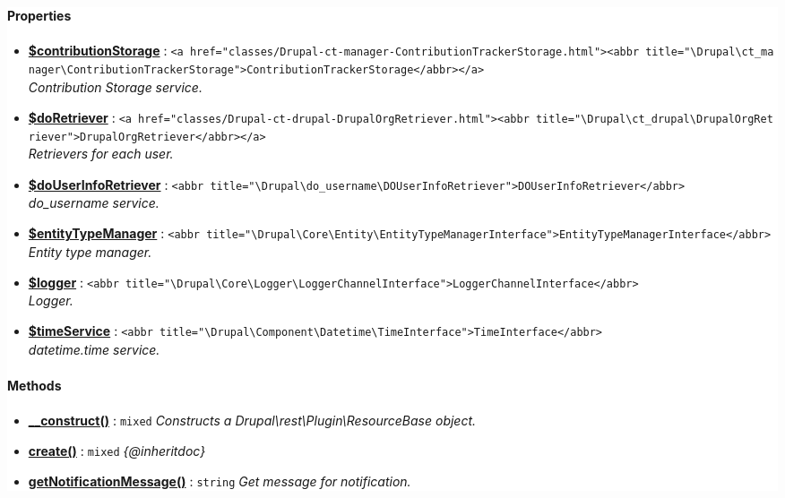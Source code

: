 #### Properties

- **[$contributionStorage](../classes/Drupal-ct-drupal-Plugin-ContributionSource-DrupalContribution.md#property_contributionStorage)**
         : `<a href="classes/Drupal-ct-manager-ContributionTrackerStorage.html"><abbr title="\Drupal\ct_manager\ContributionTrackerStorage">ContributionTrackerStorage</abbr></a>`  
*Contribution Storage service.*


- **[$doRetriever](../classes/Drupal-ct-drupal-Plugin-ContributionSource-DrupalContribution.md#property_doRetriever)**
         : `<a href="classes/Drupal-ct-drupal-DrupalOrgRetriever.html"><abbr title="\Drupal\ct_drupal\DrupalOrgRetriever">DrupalOrgRetriever</abbr></a>`  
*Retrievers for each user.*


- **[$doUserInfoRetriever](../classes/Drupal-ct-drupal-Plugin-ContributionSource-DrupalContribution.md#property_doUserInfoRetriever)**
         : `<abbr title="\Drupal\do_username\DOUserInfoRetriever">DOUserInfoRetriever</abbr>`  
*do_username service.*


- **[$entityTypeManager](../classes/Drupal-ct-drupal-Plugin-ContributionSource-DrupalContribution.md#property_entityTypeManager)**
         : `<abbr title="\Drupal\Core\Entity\EntityTypeManagerInterface">EntityTypeManagerInterface</abbr>`  
*Entity type manager.*


- **[$logger](../classes/Drupal-ct-drupal-Plugin-ContributionSource-DrupalContribution.md#property_logger)**
         : `<abbr title="\Drupal\Core\Logger\LoggerChannelInterface">LoggerChannelInterface</abbr>`  
*Logger.*


- **[$timeService](../classes/Drupal-ct-drupal-Plugin-ContributionSource-DrupalContribution.md#property_timeService)**
         : `<abbr title="\Drupal\Component\Datetime\TimeInterface">TimeInterface</abbr>`  
*datetime.time service.*


#### Methods

- **[__construct()](../classes/Drupal-ct-drupal-Plugin-ContributionSource-DrupalContribution.md#method___construct)**
           : `mixed`
*Constructs a Drupal\rest\Plugin\ResourceBase object.*


- **[create()](../classes/Drupal-ct-drupal-Plugin-ContributionSource-DrupalContribution.md#method_create)**
           : `mixed`
*{@inheritdoc}*


- **[getNotificationMessage()](../classes/Drupal-ct-drupal-Plugin-ContributionSource-DrupalContribution.md#method_getNotificationMessage)**
           : `string`
*Get message for notification.*
